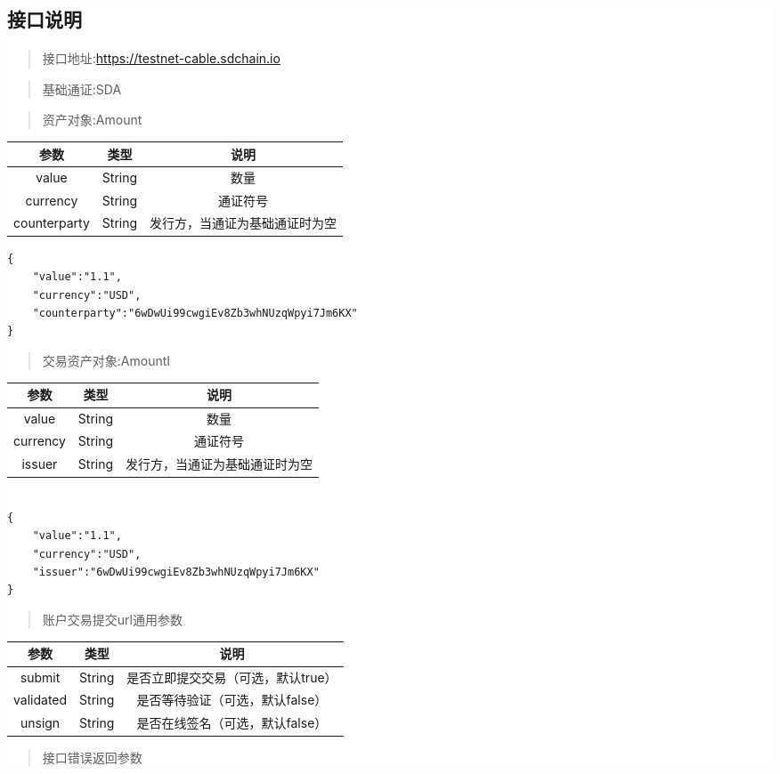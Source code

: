 

## 接口说明 ##

>接口地址:https://testnet-cable.sdchain.io


>基础通证:SDA

><a id="amount"></a>资产对象:Amount

| 参数 | 类型 | 说明 |
| :---: | :---: | :---: |
| value | String | 数量 |
| currency | String | 通证符号 |
| counterparty | String | 发行方，当通证为基础通证时为空 |

```
{
    "value":"1.1",
    "currency":"USD",
    "counterparty":"6wDwUi99cwgiEv8Zb3whNUzqWpyi7Jm6KX"
}
```

><a id="amount"></a>交易资产对象:AmountI

|   参数   |  类型  |              说明              |
|:--------:|:------:|:------------------------------:|
|  value   | String |              数量              |
| currency | String |            通证符号            |
|  issuer  | String | 发行方，当通证为基础通证时为空 |

```

{
    "value":"1.1",
    "currency":"USD",
    "issuer":"6wDwUi99cwgiEv8Zb3whNUzqWpyi7Jm6KX"
}
```

>账户交易提交url通用参数

| 参数 | 类型 | 说明 |
| :---: | :---: | :---: |
| submit | String | 是否立即提交交易（可选，默认true） |
| validated | String | 是否等待验证（可选，默认false） |
| unsign | String | 是否在线签名（可选，默认false） |

>接口错误返回参数
